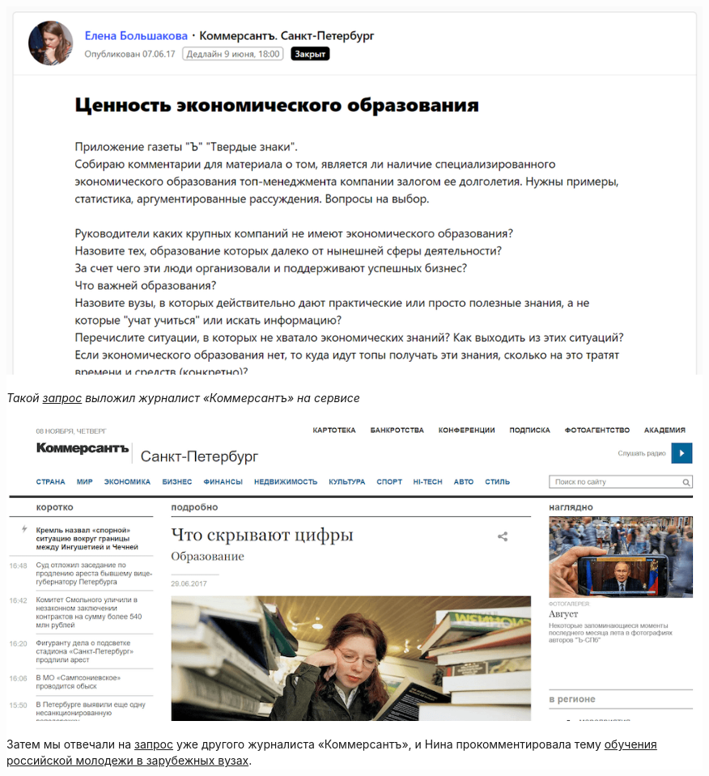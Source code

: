 ![](../assets/uploads/image7.png)

_Такой_ [_запрос_](https://pressfeed.ru/query/31903) _выложил журналист «Коммерсантъ» на сервисе_

![](../assets/uploads/image1-1.png)

Затем мы отвечали на [запрос](https://pressfeed.ru/query/36960) уже другого журналиста «Коммерсантъ», и Нина прокомментировала тему [обучения российской молодежи в зарубежных вузах](https://www.kommersant.ru/doc/3493993?query=%D1%8D%D0%BA%D0%BE%D0%BE%D0%BA%D0%BD%D0%B0).
